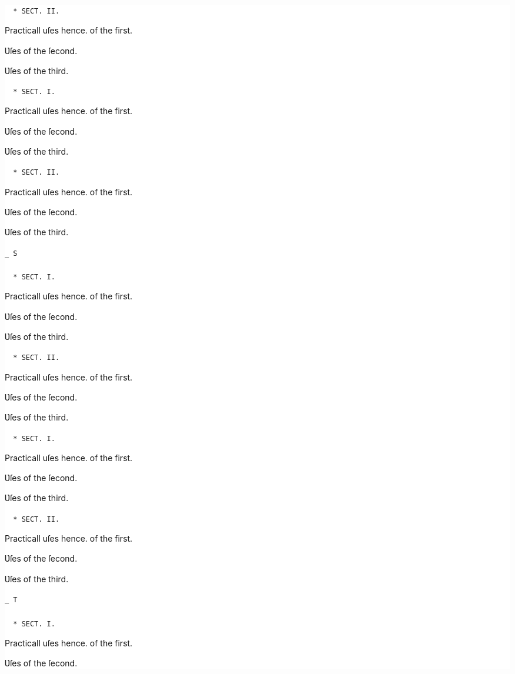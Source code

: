       * SECT. II.

Practicall uſes hence. of the first.

Ʋſes of the ſecond.

Ʋſes of the third.

      * SECT. I.

Practicall uſes hence. of the first.

Ʋſes of the ſecond.

Ʋſes of the third.

      * SECT. II.

Practicall uſes hence. of the first.

Ʋſes of the ſecond.

Ʋſes of the third.

    _ S

      * SECT. I.

Practicall uſes hence. of the first.

Ʋſes of the ſecond.

Ʋſes of the third.

      * SECT. II.

Practicall uſes hence. of the first.

Ʋſes of the ſecond.

Ʋſes of the third.

      * SECT. I.

Practicall uſes hence. of the first.

Ʋſes of the ſecond.

Ʋſes of the third.

      * SECT. II.

Practicall uſes hence. of the first.

Ʋſes of the ſecond.

Ʋſes of the third.

    _ T

      * SECT. I.

Practicall uſes hence. of the first.

Ʋſes of the ſecond.

